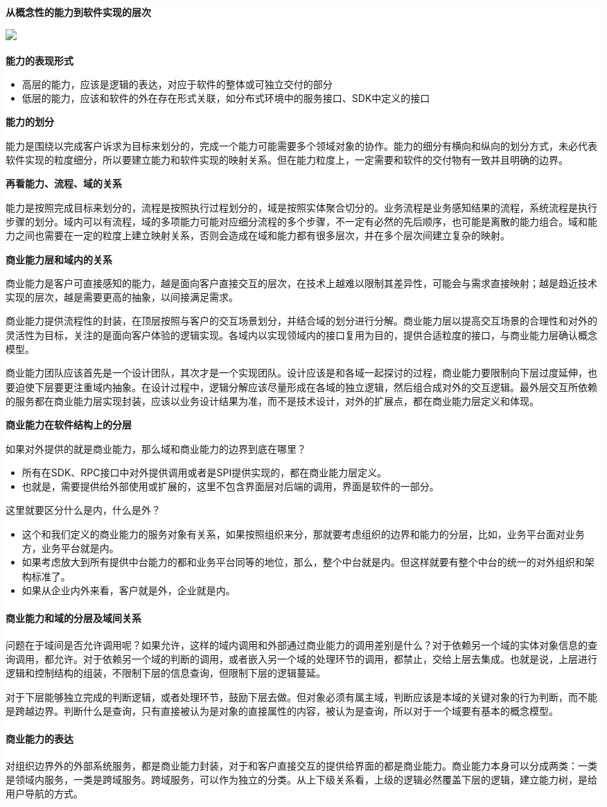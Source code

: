 **从概念性的能力到软件实现的层次**

![](https://docs.corp.kuaishou.com/image/api/external/load/out?code=fcAATBsKDxkw2UoHnJVE7WzNp:7276378801607854376fcAATBsKDxkw2UoHnJVE7WzNp:1687694949149)




**能力的表现形式**

* 高层的能力，应该是逻辑的表达，对应于软件的整体或可独立交付的部分
* 低层的能力，应该和软件的外在存在形式关联，如分布式环境中的服务接口、SDK中定义的接口

**能力的划分**

能力是围绕以完成客户诉求为目标来划分的，完成一个能力可能需要多个领域对象的协作。能力的细分有横向和纵向的划分方式，未必代表软件实现的粒度细分，所以要建立能力和软件实现的映射关系。但在能力粒度上，一定需要和软件的交付物有一致并且明确的边界。


**再看能力、流程、域的关系**

能力是按照完成目标来划分的，流程是按照执行过程划分的，域是按照实体聚合切分的。业务流程是业务感知结果的流程，系统流程是执行步骤的划分。域内可以有流程，域的多项能力可能对应细分流程的多个步骤，不一定有必然的先后顺序，也可能是离散的能力组合。域和能力之间也需要在一定的粒度上建立映射关系，否则会造成在域和能力都有很多层次，并在多个层次间建立复杂的映射。


**商业能力层和域内的关系**

商业能力是客户可直接感知的能力，越是面向客户直接交互的层次，在技术上越难以限制其差异性，可能会与需求直接映射；越是趋近技术实现的层次，越是需要更高的抽象，以间接满足需求。

商业能力提供流程性的封装，在顶层按照与客户的交互场景划分，并结合域的划分进行分解。商业能力层以提高交互场景的合理性和对外的灵活性为目标，关注的是面向客户体验的逻辑实现。各域内以实现领域内的接口复用为目的，提供合适粒度的接口，与商业能力层确认概念模型。

商业能力团队应该首先是一个设计团队，其次才是一个实现团队。设计应该是和各域一起探讨的过程，商业能力要限制向下层过度延伸，也要迫使下层要更注重域内抽象。在设计过程中，逻辑分解应该尽量形成在各域的独立逻辑，然后组合成对外的交互逻辑。最外层交互所依赖的服务都在商业能力层实现封装，应该以业务设计结果为准，而不是技术设计，对外的扩展点，都在商业能力层定义和体现。




**商业能力在软件结构上的分层**

如果对外提供的就是商业能力，那么域和商业能力的边界到底在哪里？

* 所有在SDK、RPC接口中对外提供调用或者是SPI提供实现的，都在商业能力层定义。
* 也就是，需要提供给外部使用或扩展的，这里不包含界面层对后端的调用，界面是软件的一部分。

这里就要区分什么是内，什么是外？

* 这个和我们定义的商业能力的服务对象有关系，如果按照组织来分，那就要考虑组织的边界和能力的分层，比如，业务平台面对业务方，业务平台就是内。
* 如果考虑放大到所有提供中台能力的都和业务平台同等的地位，那么，整个中台就是内。但这样就要有整个中台的统一的对外组织和架构标准了。
* 如果从企业内外来看，客户就是外，企业就是内。

#### 商业能力和域的分层及域间关系

问题在于域间是否允许调用呢？如果允许，这样的域内调用和外部通过商业能力的调用差别是什么？对于依赖另一个域的实体对象信息的查询调用，都允许。对于依赖另一个域的判断的调用，或者嵌入另一个域的处理环节的调用，都禁止，交给上层去集成。也就是说，上层进行逻辑和控制结构的组装，不限制下层的信息查询，但限制下层的逻辑蔓延。

对于下层能够独立完成的判断逻辑，或者处理环节，鼓励下层去做。但对象必须有属主域，判断应该是本域的关键对象的行为判断，而不能是跨越边界。判断什么是查询，只有直接被认为是对象的直接属性的内容，被认为是查询，所以对于一个域要有基本的概念模型。




#### 商业能力的表达

对组织边界外的外部系统服务，都是商业能力封装，对于和客户直接交互的提供给界面的都是商业能力。商业能力本身可以分成两类：一类是领域内服务，一类是跨域服务。跨域服务，可以作为独立的分类。从上下级关系看，上级的逻辑必然覆盖下层的逻辑，建立能力树，是给用户导航的方式。
